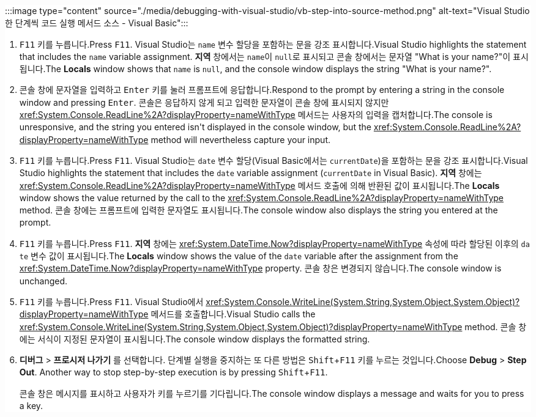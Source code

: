    :::image type="content" source="./media/debugging-with-visual-studio/vb-step-into-source-method.png" alt-text="Visual Studio 한 단계씩 코드 실행 메서드 소스 - Visual Basic":::

1. <span data-ttu-id="08dbc-194"><kbd>F11</kbd> 키를 누릅니다.</span><span class="sxs-lookup"><span data-stu-id="08dbc-194">Press <kbd>F11</kbd>.</span></span> <span data-ttu-id="08dbc-195">Visual Studio는 `name` 변수 할당을 포함하는 문을 강조 표시합니다.</span><span class="sxs-lookup"><span data-stu-id="08dbc-195">Visual Studio highlights the statement that includes the `name` variable assignment.</span></span> <span data-ttu-id="08dbc-196">**지역** 창에서는 `name`이 `null`로 표시되고 콘솔 창에서는 문자열 "What is your name?"이 표시됩니다.</span><span class="sxs-lookup"><span data-stu-id="08dbc-196">The **Locals** window shows that `name` is `null`, and the console window displays the string "What is your name?".</span></span>

1. <span data-ttu-id="08dbc-197">콘솔 창에 문자열을 입력하고 <kbd>Enter</kbd> 키를 눌러 프롬프트에 응답합니다.</span><span class="sxs-lookup"><span data-stu-id="08dbc-197">Respond to the prompt by entering a string in the console window and pressing <kbd>Enter</kbd>.</span></span> <span data-ttu-id="08dbc-198">콘솔은 응답하지 않게 되고 입력한 문자열이 콘솔 창에 표시되지 않지만 <xref:System.Console.ReadLine%2A?displayProperty=nameWithType> 메서드는 사용자의 입력을 캡처합니다.</span><span class="sxs-lookup"><span data-stu-id="08dbc-198">The console is unresponsive, and the string you entered isn't displayed in the console window, but the <xref:System.Console.ReadLine%2A?displayProperty=nameWithType> method will nevertheless capture your input.</span></span>

1. <span data-ttu-id="08dbc-199"><kbd>F11</kbd> 키를 누릅니다.</span><span class="sxs-lookup"><span data-stu-id="08dbc-199">Press <kbd>F11</kbd>.</span></span> <span data-ttu-id="08dbc-200">Visual Studio는 `date` 변수 할당(Visual Basic에서는 `currentDate`)을 포함하는 문을 강조 표시합니다.</span><span class="sxs-lookup"><span data-stu-id="08dbc-200">Visual Studio highlights the statement that includes the `date` variable assignment (`currentDate` in Visual Basic).</span></span> <span data-ttu-id="08dbc-201">**지역** 창에는 <xref:System.Console.ReadLine%2A?displayProperty=nameWithType> 메서드 호출에 의해 반환된 값이 표시됩니다.</span><span class="sxs-lookup"><span data-stu-id="08dbc-201">The **Locals** window shows the value returned by the call to the <xref:System.Console.ReadLine%2A?displayProperty=nameWithType> method.</span></span> <span data-ttu-id="08dbc-202">콘솔 창에는 프롬프트에 입력한 문자열도 표시됩니다.</span><span class="sxs-lookup"><span data-stu-id="08dbc-202">The console window also displays the string you entered at the prompt.</span></span>

1. <span data-ttu-id="08dbc-203"><kbd>F11</kbd> 키를 누릅니다.</span><span class="sxs-lookup"><span data-stu-id="08dbc-203">Press <kbd>F11</kbd>.</span></span> <span data-ttu-id="08dbc-204">**지역** 창에는 <xref:System.DateTime.Now?displayProperty=nameWithType> 속성에 따라 할당된 이후의 `date` 변수 값이 표시됩니다.</span><span class="sxs-lookup"><span data-stu-id="08dbc-204">The **Locals** window shows the value of the `date` variable after the assignment from the <xref:System.DateTime.Now?displayProperty=nameWithType> property.</span></span> <span data-ttu-id="08dbc-205">콘솔 창은 변경되지 않습니다.</span><span class="sxs-lookup"><span data-stu-id="08dbc-205">The console window is unchanged.</span></span>

1. <span data-ttu-id="08dbc-206"><kbd>F11</kbd> 키를 누릅니다.</span><span class="sxs-lookup"><span data-stu-id="08dbc-206">Press <kbd>F11</kbd>.</span></span> <span data-ttu-id="08dbc-207">Visual Studio에서 <xref:System.Console.WriteLine(System.String,System.Object,System.Object)?displayProperty=nameWithType> 메서드를 호출합니다.</span><span class="sxs-lookup"><span data-stu-id="08dbc-207">Visual Studio calls the <xref:System.Console.WriteLine(System.String,System.Object,System.Object)?displayProperty=nameWithType> method.</span></span> <span data-ttu-id="08dbc-208">콘솔 창에는 서식이 지정된 문자열이 표시됩니다.</span><span class="sxs-lookup"><span data-stu-id="08dbc-208">The console window displays the formatted string.</span></span>

1. <span data-ttu-id="08dbc-209">**디버그** > **프로시저 나가기** 를 선택합니다. 단계별 실행을 중지하는 또 다른 방법은 <kbd>Shift</kbd>+<kbd>F11</kbd> 키를 누르는 것입니다.</span><span class="sxs-lookup"><span data-stu-id="08dbc-209">Choose **Debug** > **Step Out**. Another way to stop step-by-step execution is by pressing <kbd>Shift</kbd>+<kbd>F11</kbd>.</span></span>

   <span data-ttu-id="08dbc-210">콘솔 창은 메시지를 표시하고 사용자가 키를 누르기를 기다립니다.</span><span class="sxs-lookup"><span data-stu-id="08dbc-210">The console window displays a message and waits for you to press a key.</span></span>
